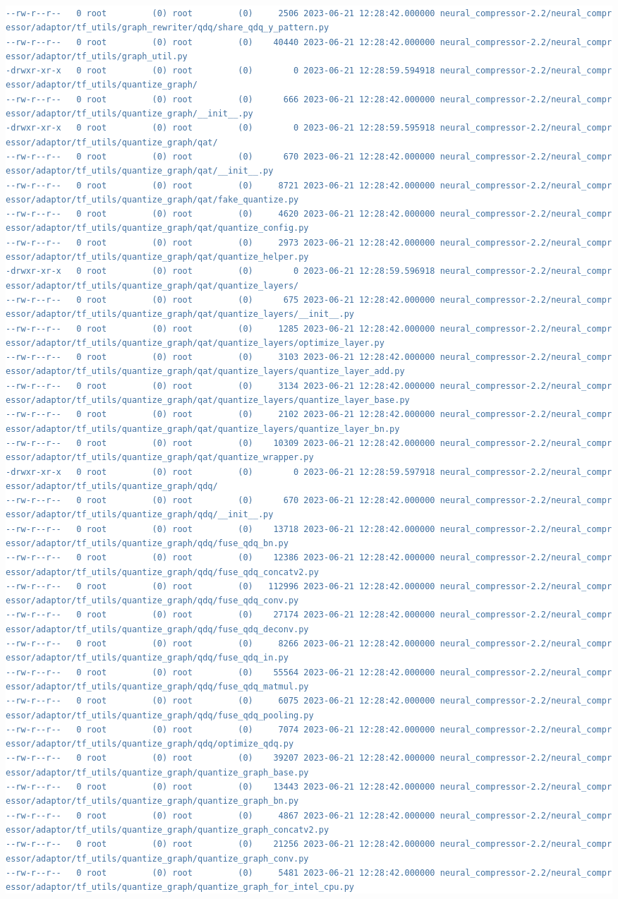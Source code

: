```diff
--rw-r--r--   0 root         (0) root         (0)     2506 2023-06-21 12:28:42.000000 neural_compressor-2.2/neural_compressor/adaptor/tf_utils/graph_rewriter/qdq/share_qdq_y_pattern.py
--rw-r--r--   0 root         (0) root         (0)    40440 2023-06-21 12:28:42.000000 neural_compressor-2.2/neural_compressor/adaptor/tf_utils/graph_util.py
-drwxr-xr-x   0 root         (0) root         (0)        0 2023-06-21 12:28:59.594918 neural_compressor-2.2/neural_compressor/adaptor/tf_utils/quantize_graph/
--rw-r--r--   0 root         (0) root         (0)      666 2023-06-21 12:28:42.000000 neural_compressor-2.2/neural_compressor/adaptor/tf_utils/quantize_graph/__init__.py
-drwxr-xr-x   0 root         (0) root         (0)        0 2023-06-21 12:28:59.595918 neural_compressor-2.2/neural_compressor/adaptor/tf_utils/quantize_graph/qat/
--rw-r--r--   0 root         (0) root         (0)      670 2023-06-21 12:28:42.000000 neural_compressor-2.2/neural_compressor/adaptor/tf_utils/quantize_graph/qat/__init__.py
--rw-r--r--   0 root         (0) root         (0)     8721 2023-06-21 12:28:42.000000 neural_compressor-2.2/neural_compressor/adaptor/tf_utils/quantize_graph/qat/fake_quantize.py
--rw-r--r--   0 root         (0) root         (0)     4620 2023-06-21 12:28:42.000000 neural_compressor-2.2/neural_compressor/adaptor/tf_utils/quantize_graph/qat/quantize_config.py
--rw-r--r--   0 root         (0) root         (0)     2973 2023-06-21 12:28:42.000000 neural_compressor-2.2/neural_compressor/adaptor/tf_utils/quantize_graph/qat/quantize_helper.py
-drwxr-xr-x   0 root         (0) root         (0)        0 2023-06-21 12:28:59.596918 neural_compressor-2.2/neural_compressor/adaptor/tf_utils/quantize_graph/qat/quantize_layers/
--rw-r--r--   0 root         (0) root         (0)      675 2023-06-21 12:28:42.000000 neural_compressor-2.2/neural_compressor/adaptor/tf_utils/quantize_graph/qat/quantize_layers/__init__.py
--rw-r--r--   0 root         (0) root         (0)     1285 2023-06-21 12:28:42.000000 neural_compressor-2.2/neural_compressor/adaptor/tf_utils/quantize_graph/qat/quantize_layers/optimize_layer.py
--rw-r--r--   0 root         (0) root         (0)     3103 2023-06-21 12:28:42.000000 neural_compressor-2.2/neural_compressor/adaptor/tf_utils/quantize_graph/qat/quantize_layers/quantize_layer_add.py
--rw-r--r--   0 root         (0) root         (0)     3134 2023-06-21 12:28:42.000000 neural_compressor-2.2/neural_compressor/adaptor/tf_utils/quantize_graph/qat/quantize_layers/quantize_layer_base.py
--rw-r--r--   0 root         (0) root         (0)     2102 2023-06-21 12:28:42.000000 neural_compressor-2.2/neural_compressor/adaptor/tf_utils/quantize_graph/qat/quantize_layers/quantize_layer_bn.py
--rw-r--r--   0 root         (0) root         (0)    10309 2023-06-21 12:28:42.000000 neural_compressor-2.2/neural_compressor/adaptor/tf_utils/quantize_graph/qat/quantize_wrapper.py
-drwxr-xr-x   0 root         (0) root         (0)        0 2023-06-21 12:28:59.597918 neural_compressor-2.2/neural_compressor/adaptor/tf_utils/quantize_graph/qdq/
--rw-r--r--   0 root         (0) root         (0)      670 2023-06-21 12:28:42.000000 neural_compressor-2.2/neural_compressor/adaptor/tf_utils/quantize_graph/qdq/__init__.py
--rw-r--r--   0 root         (0) root         (0)    13718 2023-06-21 12:28:42.000000 neural_compressor-2.2/neural_compressor/adaptor/tf_utils/quantize_graph/qdq/fuse_qdq_bn.py
--rw-r--r--   0 root         (0) root         (0)    12386 2023-06-21 12:28:42.000000 neural_compressor-2.2/neural_compressor/adaptor/tf_utils/quantize_graph/qdq/fuse_qdq_concatv2.py
--rw-r--r--   0 root         (0) root         (0)   112996 2023-06-21 12:28:42.000000 neural_compressor-2.2/neural_compressor/adaptor/tf_utils/quantize_graph/qdq/fuse_qdq_conv.py
--rw-r--r--   0 root         (0) root         (0)    27174 2023-06-21 12:28:42.000000 neural_compressor-2.2/neural_compressor/adaptor/tf_utils/quantize_graph/qdq/fuse_qdq_deconv.py
--rw-r--r--   0 root         (0) root         (0)     8266 2023-06-21 12:28:42.000000 neural_compressor-2.2/neural_compressor/adaptor/tf_utils/quantize_graph/qdq/fuse_qdq_in.py
--rw-r--r--   0 root         (0) root         (0)    55564 2023-06-21 12:28:42.000000 neural_compressor-2.2/neural_compressor/adaptor/tf_utils/quantize_graph/qdq/fuse_qdq_matmul.py
--rw-r--r--   0 root         (0) root         (0)     6075 2023-06-21 12:28:42.000000 neural_compressor-2.2/neural_compressor/adaptor/tf_utils/quantize_graph/qdq/fuse_qdq_pooling.py
--rw-r--r--   0 root         (0) root         (0)     7074 2023-06-21 12:28:42.000000 neural_compressor-2.2/neural_compressor/adaptor/tf_utils/quantize_graph/qdq/optimize_qdq.py
--rw-r--r--   0 root         (0) root         (0)    39207 2023-06-21 12:28:42.000000 neural_compressor-2.2/neural_compressor/adaptor/tf_utils/quantize_graph/quantize_graph_base.py
--rw-r--r--   0 root         (0) root         (0)    13443 2023-06-21 12:28:42.000000 neural_compressor-2.2/neural_compressor/adaptor/tf_utils/quantize_graph/quantize_graph_bn.py
--rw-r--r--   0 root         (0) root         (0)     4867 2023-06-21 12:28:42.000000 neural_compressor-2.2/neural_compressor/adaptor/tf_utils/quantize_graph/quantize_graph_concatv2.py
--rw-r--r--   0 root         (0) root         (0)    21256 2023-06-21 12:28:42.000000 neural_compressor-2.2/neural_compressor/adaptor/tf_utils/quantize_graph/quantize_graph_conv.py
--rw-r--r--   0 root         (0) root         (0)     5481 2023-06-21 12:28:42.000000 neural_compressor-2.2/neural_compressor/adaptor/tf_utils/quantize_graph/quantize_graph_for_intel_cpu.py
```